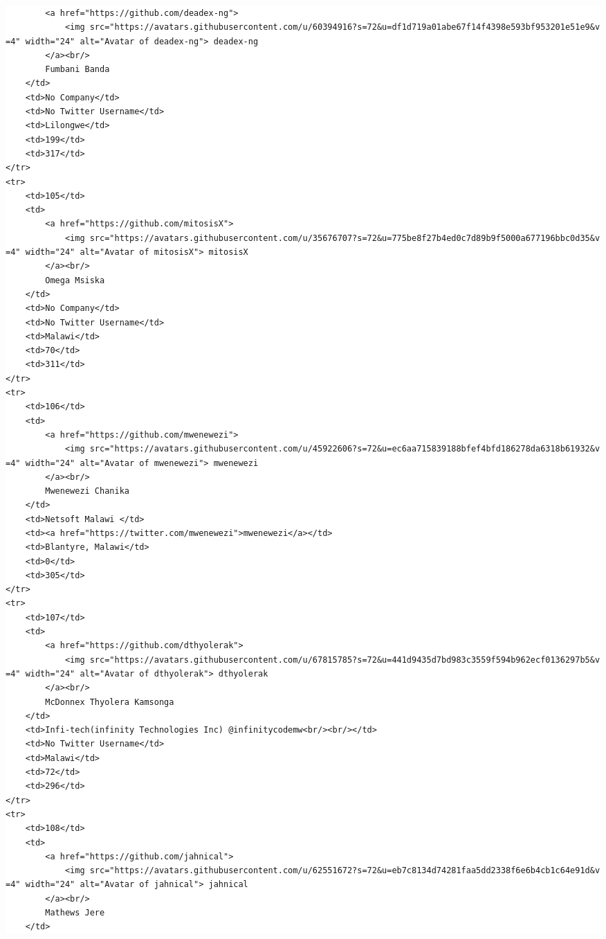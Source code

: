 			<a href="https://github.com/deadex-ng">
				<img src="https://avatars.githubusercontent.com/u/60394916?s=72&u=df1d719a01abe67f14f4398e593bf953201e51e9&v=4" width="24" alt="Avatar of deadex-ng"> deadex-ng
			</a><br/>
			Fumbani Banda
		</td>
		<td>No Company</td>
		<td>No Twitter Username</td>
		<td>Lilongwe</td>
		<td>199</td>
		<td>317</td>
	</tr>
	<tr>
		<td>105</td>
		<td>
			<a href="https://github.com/mitosisX">
				<img src="https://avatars.githubusercontent.com/u/35676707?s=72&u=775be8f27b4ed0c7d89b9f5000a677196bbc0d35&v=4" width="24" alt="Avatar of mitosisX"> mitosisX
			</a><br/>
			Omega Msiska
		</td>
		<td>No Company</td>
		<td>No Twitter Username</td>
		<td>Malawi</td>
		<td>70</td>
		<td>311</td>
	</tr>
	<tr>
		<td>106</td>
		<td>
			<a href="https://github.com/mwenewezi">
				<img src="https://avatars.githubusercontent.com/u/45922606?s=72&u=ec6aa715839188bfef4bfd186278da6318b61932&v=4" width="24" alt="Avatar of mwenewezi"> mwenewezi
			</a><br/>
			Mwenewezi Chanika
		</td>
		<td>Netsoft Malawi </td>
		<td><a href="https://twitter.com/mwenewezi">mwenewezi</a></td>
		<td>Blantyre, Malawi</td>
		<td>0</td>
		<td>305</td>
	</tr>
	<tr>
		<td>107</td>
		<td>
			<a href="https://github.com/dthyolerak">
				<img src="https://avatars.githubusercontent.com/u/67815785?s=72&u=441d9435d7bd983c3559f594b962ecf0136297b5&v=4" width="24" alt="Avatar of dthyolerak"> dthyolerak
			</a><br/>
			McDonnex Thyolera Kamsonga
		</td>
		<td>Infi-tech(infinity Technologies Inc) @infinitycodemw<br/><br/></td>
		<td>No Twitter Username</td>
		<td>Malawi</td>
		<td>72</td>
		<td>296</td>
	</tr>
	<tr>
		<td>108</td>
		<td>
			<a href="https://github.com/jahnical">
				<img src="https://avatars.githubusercontent.com/u/62551672?s=72&u=eb7c8134d74281faa5dd2338f6e6b4cb1c64e91d&v=4" width="24" alt="Avatar of jahnical"> jahnical
			</a><br/>
			Mathews Jere
		</td>